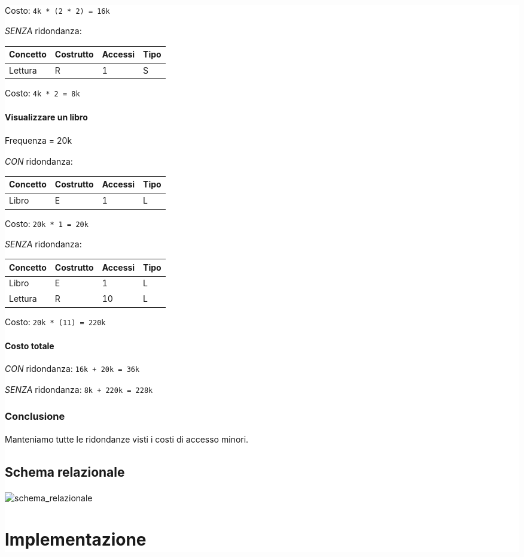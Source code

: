 Costo: `4k * (2 * 2) = 16k`

*SENZA* ridondanza:

| Concetto | Costrutto | Accessi | Tipo |
| - | - | - | - |
| Lettura | R | 1 | S |

Costo: `4k * 2 = 8k`

#### Visualizzare un libro

Frequenza = 20k

*CON* ridondanza:

| Concetto | Costrutto | Accessi | Tipo |
| - | - | - | - |
| Libro | E | 1 | L |

Costo: `20k * 1 = 20k`

*SENZA* ridondanza:

| Concetto | Costrutto | Accessi | Tipo |
| - | - | - | - |
| Libro | E | 1 | L |
| Lettura | R | 10 | L |

Costo: `20k * (11) = 220k`

#### Costo totale

*CON* ridondanza:
`16k + 20k = 36k`

*SENZA* ridondanza:
`8k + 220k = 228k`

### Conclusione

Manteniamo tutte le ridondanze visti i costi di accesso minori.


## Schema relazionale

![schema_relazionale](https://i.imgur.com/7iDKbLG.png)

# Implementazione
